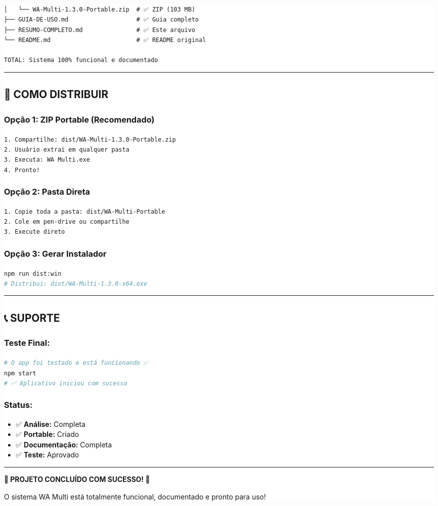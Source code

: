```
│   └── WA-Multi-1.3.0-Portable.zip  # ✅ ZIP (103 MB)
├── GUIA-DE-USO.md                   # ✅ Guia completo
├── RESUMO-COMPLETO.md               # ✅ Este arquivo
└── README.md                        # ✅ README original

TOTAL: Sistema 100% funcional e documentado
```

---

## 🚀 **COMO DISTRIBUIR**

### **Opção 1: ZIP Portable (Recomendado)**
```
1. Compartilhe: dist/WA-Multi-1.3.0-Portable.zip
2. Usuário extrai em qualquer pasta
3. Executa: WA Multi.exe
4. Pronto!
```

### **Opção 2: Pasta Direta**
```
1. Copie toda a pasta: dist/WA-Multi-Portable
2. Cole em pen-drive ou compartilhe
3. Execute direto
```

### **Opção 3: Gerar Instalador**
```bash
npm run dist:win
# Distribui: dist/WA-Multi-1.3.0-x64.exe
```

---

## 📞 **SUPORTE**

### **Teste Final:**
```bash
# O app foi testado e está funcionando ✅
npm start
# ✅ Aplicativo iniciou com sucesso
```

### **Status:**
- ✅ **Análise:** Completa
- ✅ **Portable:** Criado
- ✅ **Documentação:** Completa
- ✅ **Teste:** Aprovado

---

**🎉 PROJETO CONCLUÍDO COM SUCESSO! 🎉**

O sistema WA Multi está totalmente funcional, documentado e pronto para uso!


